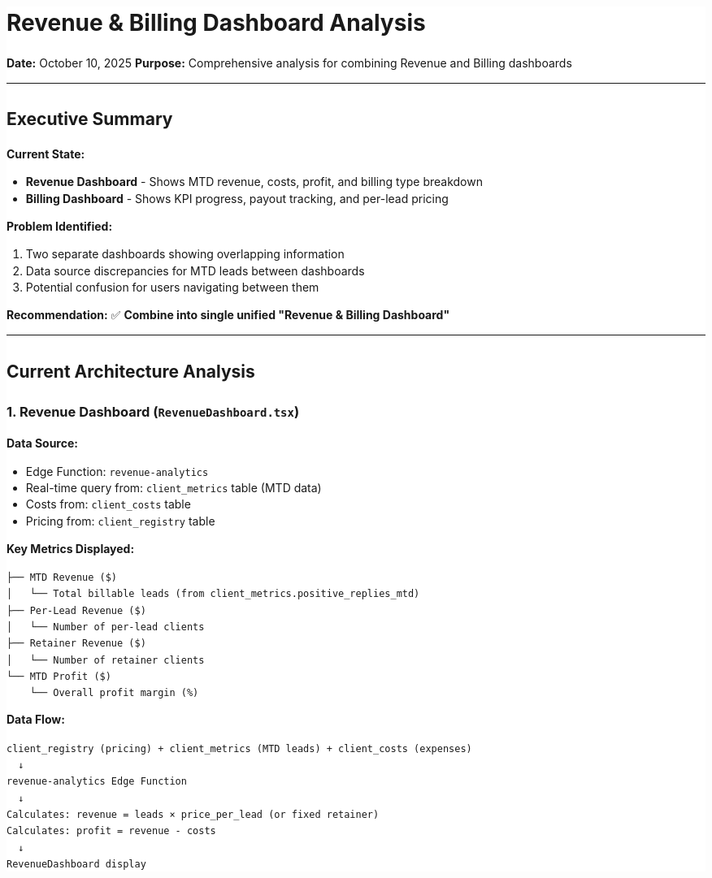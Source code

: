 # Revenue & Billing Dashboard Analysis

**Date:** October 10, 2025
**Purpose:** Comprehensive analysis for combining Revenue and Billing dashboards

---

## Executive Summary

**Current State:**
- **Revenue Dashboard** - Shows MTD revenue, costs, profit, and billing type breakdown
- **Billing Dashboard** - Shows KPI progress, payout tracking, and per-lead pricing

**Problem Identified:**
1. Two separate dashboards showing overlapping information
2. Data source discrepancies for MTD leads between dashboards
3. Potential confusion for users navigating between them

**Recommendation:**
✅ **Combine into single unified "Revenue & Billing Dashboard"**

---

## Current Architecture Analysis

### 1. Revenue Dashboard (`RevenueDashboard.tsx`)

**Data Source:**
- Edge Function: `revenue-analytics`
- Real-time query from: `client_metrics` table (MTD data)
- Costs from: `client_costs` table
- Pricing from: `client_registry` table

**Key Metrics Displayed:**
```
├── MTD Revenue ($)
│   └── Total billable leads (from client_metrics.positive_replies_mtd)
├── Per-Lead Revenue ($)
│   └── Number of per-lead clients
├── Retainer Revenue ($)
│   └── Number of retainer clients
└── MTD Profit ($)
    └── Overall profit margin (%)
```

**Data Flow:**
```
client_registry (pricing) + client_metrics (MTD leads) + client_costs (expenses)
  ↓
revenue-analytics Edge Function
  ↓
Calculates: revenue = leads × price_per_lead (or fixed retainer)
Calculates: profit = revenue - costs
  ↓
RevenueDashboard display
```
